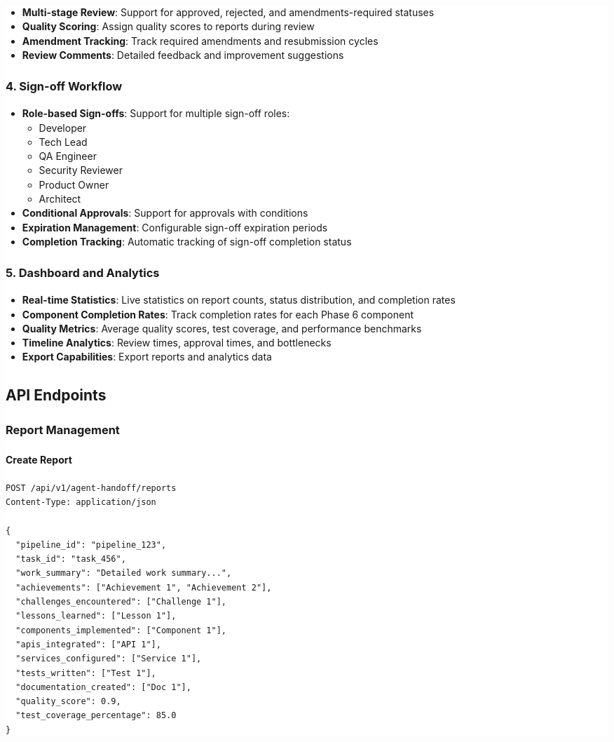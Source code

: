 - **Multi-stage Review**: Support for approved, rejected, and amendments-required statuses
- **Quality Scoring**: Assign quality scores to reports during review
- **Amendment Tracking**: Track required amendments and resubmission cycles
- **Review Comments**: Detailed feedback and improvement suggestions

### 4. Sign-off Workflow

- **Role-based Sign-offs**: Support for multiple sign-off roles:
  - Developer
  - Tech Lead
  - QA Engineer
  - Security Reviewer
  - Product Owner
  - Architect
- **Conditional Approvals**: Support for approvals with conditions
- **Expiration Management**: Configurable sign-off expiration periods
- **Completion Tracking**: Automatic tracking of sign-off completion status

### 5. Dashboard and Analytics

- **Real-time Statistics**: Live statistics on report counts, status distribution, and completion rates
- **Component Completion Rates**: Track completion rates for each Phase 6 component
- **Quality Metrics**: Average quality scores, test coverage, and performance benchmarks
- **Timeline Analytics**: Review times, approval times, and bottlenecks
- **Export Capabilities**: Export reports and analytics data

## API Endpoints

### Report Management

#### Create Report
```http
POST /api/v1/agent-handoff/reports
Content-Type: application/json

{
  "pipeline_id": "pipeline_123",
  "task_id": "task_456",
  "work_summary": "Detailed work summary...",
  "achievements": ["Achievement 1", "Achievement 2"],
  "challenges_encountered": ["Challenge 1"],
  "lessons_learned": ["Lesson 1"],
  "components_implemented": ["Component 1"],
  "apis_integrated": ["API 1"],
  "services_configured": ["Service 1"],
  "tests_written": ["Test 1"],
  "documentation_created": ["Doc 1"],
  "quality_score": 0.9,
  "test_coverage_percentage": 85.0
}
```
